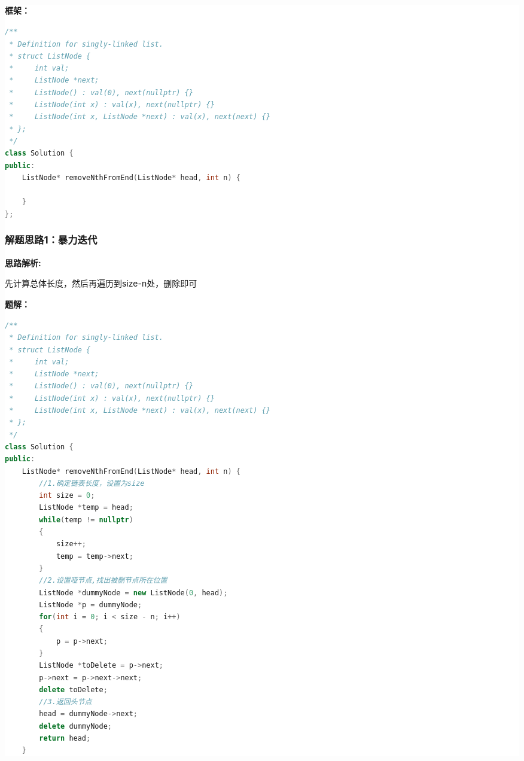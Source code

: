 **框架：**

```c++
/**
 * Definition for singly-linked list.
 * struct ListNode {
 *     int val;
 *     ListNode *next;
 *     ListNode() : val(0), next(nullptr) {}
 *     ListNode(int x) : val(x), next(nullptr) {}
 *     ListNode(int x, ListNode *next) : val(x), next(next) {}
 * };
 */
class Solution {
public:
    ListNode* removeNthFromEnd(ListNode* head, int n) {
        
    }
};
```

### 解题思路1：暴力迭代

**思路解析:**

先计算总体长度，然后再遍历到size-n处，删除即可

**题解：**

```c++
/**
 * Definition for singly-linked list.
 * struct ListNode {
 *     int val;
 *     ListNode *next;
 *     ListNode() : val(0), next(nullptr) {}
 *     ListNode(int x) : val(x), next(nullptr) {}
 *     ListNode(int x, ListNode *next) : val(x), next(next) {}
 * };
 */
class Solution {
public:
    ListNode* removeNthFromEnd(ListNode* head, int n) {
        //1.确定链表长度，设置为size
        int size = 0;
        ListNode *temp = head;
        while(temp != nullptr)
        {
            size++;
            temp = temp->next;
        }
        //2.设置哑节点,找出被删节点所在位置
        ListNode *dummyNode = new ListNode(0, head);
        ListNode *p = dummyNode;
        for(int i = 0; i < size - n; i++)
        {
            p = p->next;
        }
        ListNode *toDelete = p->next;
        p->next = p->next->next;
        delete toDelete;
        //3.返回头节点
        head = dummyNode->next;
        delete dummyNode;
        return head;
    }
```